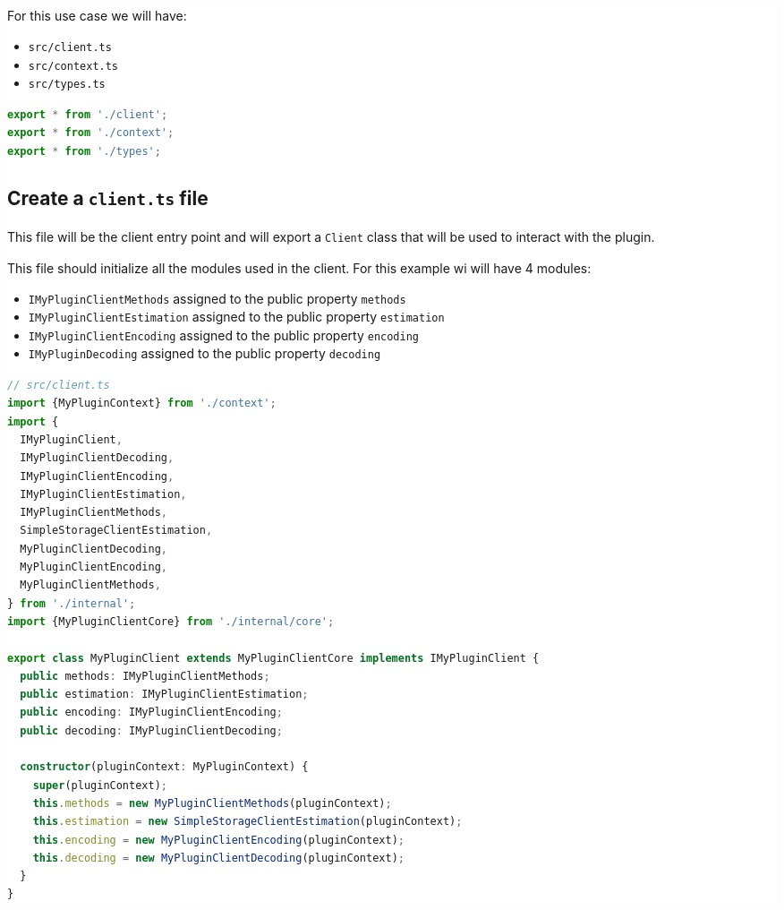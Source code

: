 For this use case we will have:

- `src/client.ts`
- `src/context.ts`
- `src/types.ts`

```typescript
export * from './client';
export * from './context';
export * from './types';
```

## Create a `client.ts` file

This file will be the client entry point and will export a `Client` class that will be used to interact with the plugin.

This file should initialize all the modules used in the client. For this example wi will have 4 modules:

- `IMyPluginClientMethods` assigned to the public property `methods`
- `IMyPluginClientEstimation` assigned to the public property `estimation`
- `IMyPluginClientEncoding` assigned to the public property `encoding`
- `IMyPluginDecoding` assigned to the public property `decoding`

```typescript
// src/client.ts
import {MyPluginContext} from './context';
import {
  IMyPluginClient,
  IMyPluginClientDecoding,
  IMyPluginClientEncoding,
  IMyPluginClientEstimation,
  IMyPluginClientMethods,
  SimpleStorageClientEstimation,
  MyPluginClientDecoding,
  MyPluginClientEncoding,
  MyPluginClientMethods,
} from './internal';
import {MyPluginClientCore} from './internal/core';

export class MyPluginClient extends MyPluginClientCore implements IMyPluginClient {
  public methods: IMyPluginClientMethods;
  public estimation: IMyPluginClientEstimation;
  public encoding: IMyPluginClientEncoding;
  public decoding: IMyPluginClientDecoding;

  constructor(pluginContext: MyPluginContext) {
    super(pluginContext);
    this.methods = new MyPluginClientMethods(pluginContext);
    this.estimation = new SimpleStorageClientEstimation(pluginContext);
    this.encoding = new MyPluginClientEncoding(pluginContext);
    this.decoding = new MyPluginClientDecoding(pluginContext);
  }
}
```
